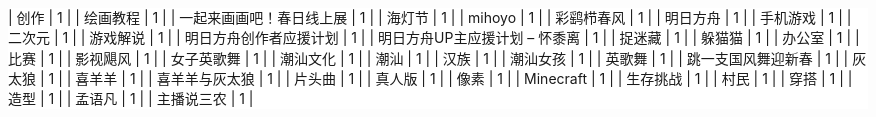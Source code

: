 | 创作 | 1 |
| 绘画教程 | 1 |
| 一起来画画吧！春日线上展 | 1 |
| 海灯节 | 1 |
| mihoyo | 1 |
| 彩鹞栉春风 | 1 |
| 明日方舟 | 1 |
| 手机游戏 | 1 |
| 二次元 | 1 |
| 游戏解说 | 1 |
| 明日方舟创作者应援计划 | 1 |
| 明日方舟UP主应援计划 – 怀黍离 | 1 |
| 捉迷藏 | 1 |
| 躲猫猫 | 1 |
| 办公室 | 1 |
| 比赛 | 1 |
| 影视飓风 | 1 |
| 女子英歌舞 | 1 |
| 潮汕文化 | 1 |
| 潮汕 | 1 |
| 汉族 | 1 |
| 潮汕女孩 | 1 |
| 英歌舞 | 1 |
| 跳一支国风舞迎新春 | 1 |
| 灰太狼 | 1 |
| 喜羊羊 | 1 |
| 喜羊羊与灰太狼 | 1 |
| 片头曲 | 1 |
| 真人版 | 1 |
| 像素 | 1 |
| Minecraft | 1 |
| 生存挑战 | 1 |
| 村民 | 1 |
| 穿搭 | 1 |
| 造型 | 1 |
| 孟语凡 | 1 |
| 主播说三农 | 1 |